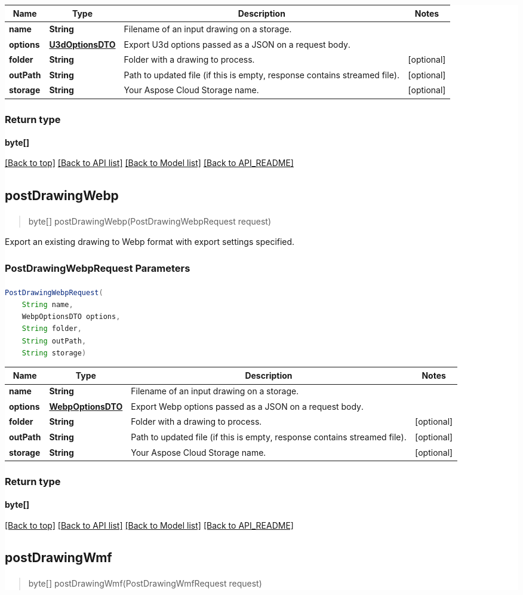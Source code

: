 Name | Type | Description  | Notes
------------- | ------------- | ------------- | -------------
 **name** | **String**| Filename of an input drawing on a storage. |
 **options** | [**U3dOptionsDTO**](U3dOptionsDTO.md)| Export U3d options passed as a JSON on a request body. |
 **folder** | **String**| Folder with a drawing to process. | [optional]
 **outPath** | **String**| Path to updated file (if this is empty, response contains streamed file). | [optional]
 **storage** | **String**| Your Aspose Cloud Storage name. | [optional]

### Return type

**byte[]**

[[Back to top]](#) [[Back to API list]](API_README.md#documentation-for-api-endpoints) [[Back to Model list]](API_README.md#documentation-for-models) [[Back to API_README]](API_README.md)

<a name="postDrawingWebp"></a>
## **postDrawingWebp**
> byte[] postDrawingWebp(PostDrawingWebpRequest request)

Export an existing drawing to Webp format with export settings specified.

### **PostDrawingWebpRequest** Parameters
```java
PostDrawingWebpRequest(
    String name, 
    WebpOptionsDTO options, 
    String folder, 
    String outPath, 
    String storage)
```

Name | Type | Description  | Notes
------------- | ------------- | ------------- | -------------
 **name** | **String**| Filename of an input drawing on a storage. |
 **options** | [**WebpOptionsDTO**](WebpOptionsDTO.md)| Export Webp options passed as a JSON on a request body. |
 **folder** | **String**| Folder with a drawing to process. | [optional]
 **outPath** | **String**| Path to updated file (if this is empty, response contains streamed file). | [optional]
 **storage** | **String**| Your Aspose Cloud Storage name. | [optional]

### Return type

**byte[]**

[[Back to top]](#) [[Back to API list]](API_README.md#documentation-for-api-endpoints) [[Back to Model list]](API_README.md#documentation-for-models) [[Back to API_README]](API_README.md)

<a name="postDrawingWmf"></a>
## **postDrawingWmf**
> byte[] postDrawingWmf(PostDrawingWmfRequest request)

